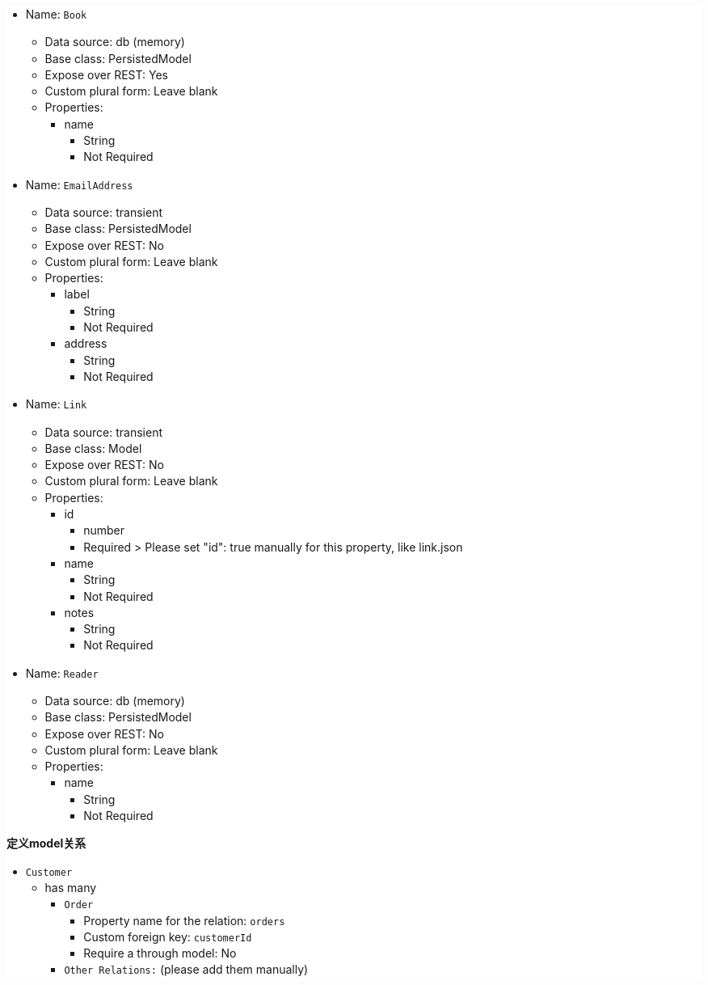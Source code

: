 * Name: `Book`
  * Data source: db (memory)
  * Base class: PersistedModel
  * Expose over REST: Yes
  * Custom plural form: Leave blank
  * Properties:
    * name
      * String
      * Not Required

* Name: `EmailAddress`
  * Data source: transient
  * Base class: PersistedModel
  * Expose over REST: No
  * Custom plural form: Leave blank
  * Properties:
    * label
      * String
      * Not Required
    * address
      * String
      * Not Required

* Name: `Link`
  * Data source: transient
  * Base class: Model
  * Expose over REST: No
  * Custom plural form: Leave blank
  * Properties:
    * id
      * number
      * Required > Please set "id": true manually for this property, like link.json
    * name
      * String
      * Not Required
    * notes
      * String
      * Not Required

* Name: `Reader`
  * Data source: db (memory)
  * Base class: PersistedModel
  * Expose over REST: No
  * Custom plural form: Leave blank
  * Properties:
    * name
      * String
      * Not Required

**定义model关系**

* `Customer`
  * has many
    * `Order`
      * Property name for the relation: `orders`
      * Custom foreign key: `customerId`
      * Require a through model: No
    * `Other Relations:` (please add them manually)
